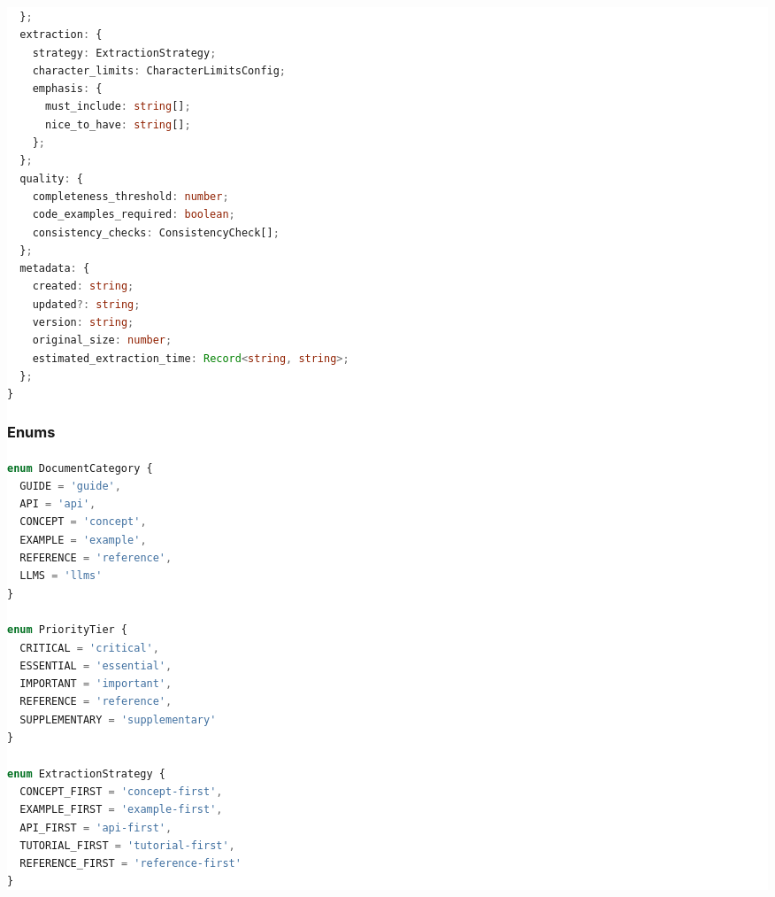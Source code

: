 ```typescript
  };
  extraction: {
    strategy: ExtractionStrategy;
    character_limits: CharacterLimitsConfig;
    emphasis: {
      must_include: string[];
      nice_to_have: string[];
    };
  };
  quality: {
    completeness_threshold: number;
    code_examples_required: boolean;
    consistency_checks: ConsistencyCheck[];
  };
  metadata: {
    created: string;
    updated?: string;
    version: string;
    original_size: number;
    estimated_extraction_time: Record<string, string>;
  };
}
```

### Enums

```typescript
enum DocumentCategory {
  GUIDE = 'guide',
  API = 'api',
  CONCEPT = 'concept',
  EXAMPLE = 'example',
  REFERENCE = 'reference',
  LLMS = 'llms'
}

enum PriorityTier {
  CRITICAL = 'critical',
  ESSENTIAL = 'essential',
  IMPORTANT = 'important',
  REFERENCE = 'reference',
  SUPPLEMENTARY = 'supplementary'
}

enum ExtractionStrategy {
  CONCEPT_FIRST = 'concept-first',
  EXAMPLE_FIRST = 'example-first',
  API_FIRST = 'api-first',
  TUTORIAL_FIRST = 'tutorial-first',
  REFERENCE_FIRST = 'reference-first'
}
```
